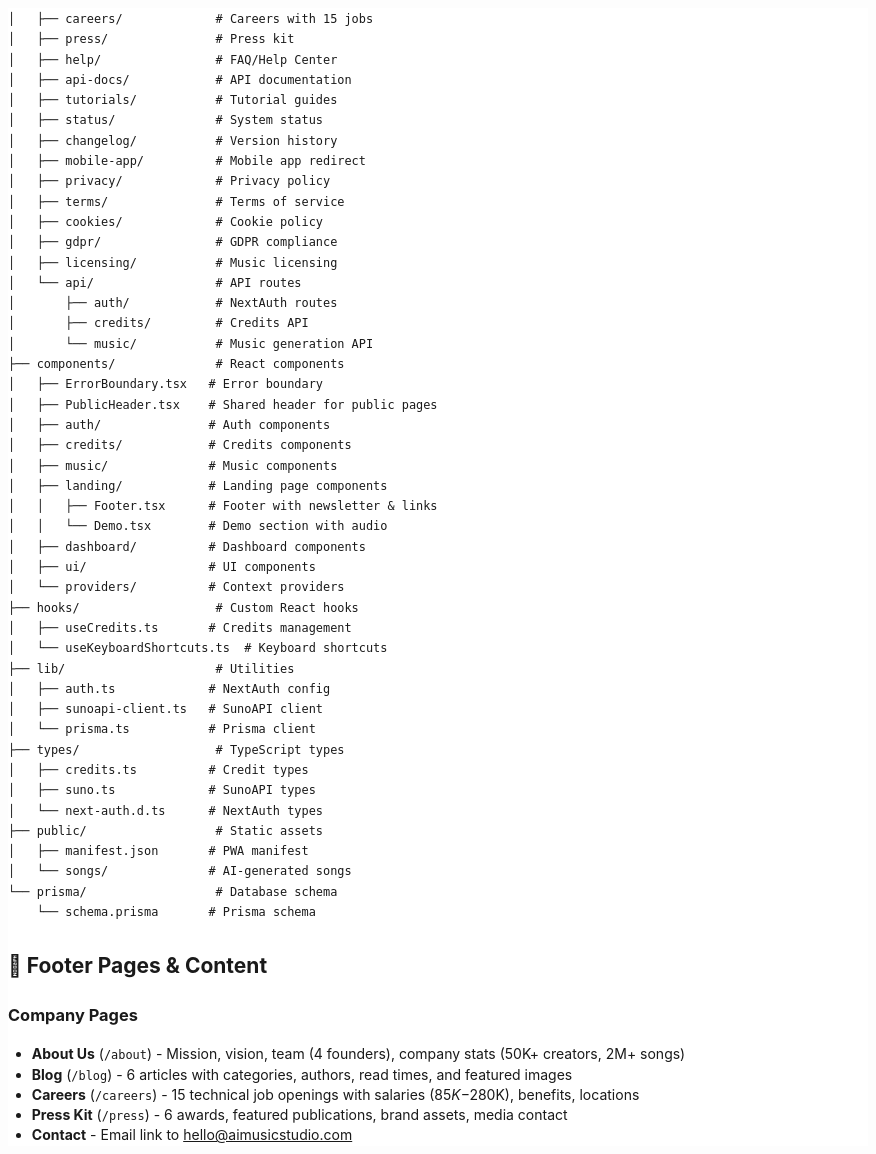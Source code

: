 ```
│   ├── careers/             # Careers with 15 jobs
│   ├── press/               # Press kit
│   ├── help/                # FAQ/Help Center
│   ├── api-docs/            # API documentation
│   ├── tutorials/           # Tutorial guides
│   ├── status/              # System status
│   ├── changelog/           # Version history
│   ├── mobile-app/          # Mobile app redirect
│   ├── privacy/             # Privacy policy
│   ├── terms/               # Terms of service
│   ├── cookies/             # Cookie policy
│   ├── gdpr/                # GDPR compliance
│   ├── licensing/           # Music licensing
│   └── api/                 # API routes
│       ├── auth/            # NextAuth routes
│       ├── credits/         # Credits API
│       └── music/           # Music generation API
├── components/              # React components
│   ├── ErrorBoundary.tsx   # Error boundary
│   ├── PublicHeader.tsx    # Shared header for public pages
│   ├── auth/               # Auth components
│   ├── credits/            # Credits components
│   ├── music/              # Music components
│   ├── landing/            # Landing page components
│   │   ├── Footer.tsx      # Footer with newsletter & links
│   │   └── Demo.tsx        # Demo section with audio
│   ├── dashboard/          # Dashboard components
│   ├── ui/                 # UI components
│   └── providers/          # Context providers
├── hooks/                   # Custom React hooks
│   ├── useCredits.ts       # Credits management
│   └── useKeyboardShortcuts.ts  # Keyboard shortcuts
├── lib/                     # Utilities
│   ├── auth.ts             # NextAuth config
│   ├── sunoapi-client.ts   # SunoAPI client
│   └── prisma.ts           # Prisma client
├── types/                   # TypeScript types
│   ├── credits.ts          # Credit types
│   ├── suno.ts             # SunoAPI types
│   └── next-auth.d.ts      # NextAuth types
├── public/                  # Static assets
│   ├── manifest.json       # PWA manifest
│   └── songs/              # AI-generated songs
└── prisma/                  # Database schema
    └── schema.prisma       # Prisma schema
```

## 📄 Footer Pages & Content

### **Company Pages**
- **About Us** (`/about`) - Mission, vision, team (4 founders), company stats (50K+ creators, 2M+ songs)
- **Blog** (`/blog`) - 6 articles with categories, authors, read times, and featured images
- **Careers** (`/careers`) - 15 technical job openings with salaries ($85K-$280K), benefits, locations
- **Press Kit** (`/press`) - 6 awards, featured publications, brand assets, media contact
- **Contact** - Email link to hello@aimusicstudio.com
